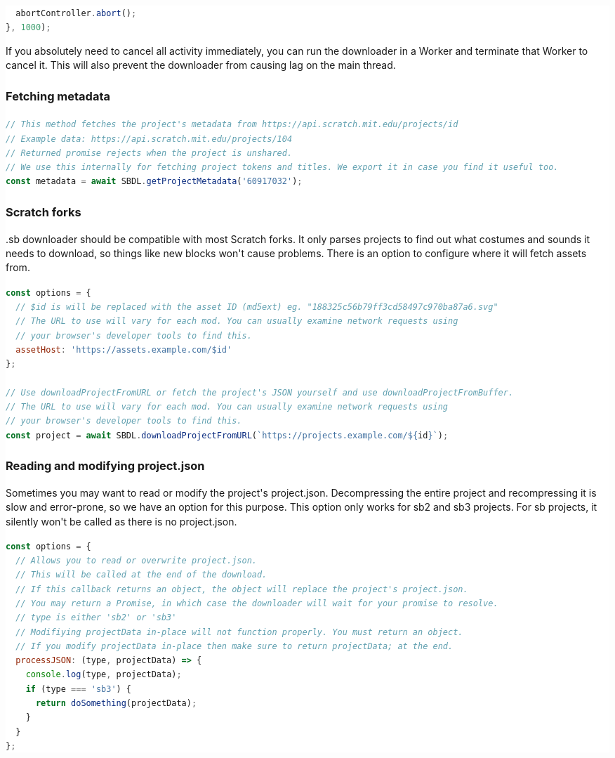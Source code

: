 ```js
  abortController.abort();
}, 1000);
```

If you absolutely need to cancel all activity immediately, you can run the downloader in a Worker and terminate that Worker to cancel it. This will also prevent the downloader from causing lag on the main thread.

### Fetching metadata

```js
// This method fetches the project's metadata from https://api.scratch.mit.edu/projects/id
// Example data: https://api.scratch.mit.edu/projects/104
// Returned promise rejects when the project is unshared.
// We use this internally for fetching project tokens and titles. We export it in case you find it useful too.
const metadata = await SBDL.getProjectMetadata('60917032');
```

### Scratch forks

.sb downloader should be compatible with most Scratch forks. It only parses projects to find out what costumes and sounds it needs to download, so things like new blocks won't cause problems. There is an option to configure where it will fetch assets from.

```js
const options = {
  // $id is will be replaced with the asset ID (md5ext) eg. "188325c56b79ff3cd58497c970ba87a6.svg"
  // The URL to use will vary for each mod. You can usually examine network requests using
  // your browser's developer tools to find this.
  assetHost: 'https://assets.example.com/$id'
};

// Use downloadProjectFromURL or fetch the project's JSON yourself and use downloadProjectFromBuffer.
// The URL to use will vary for each mod. You can usually examine network requests using
// your browser's developer tools to find this.
const project = await SBDL.downloadProjectFromURL(`https://projects.example.com/${id}`);
```

### Reading and modifying project.json

Sometimes you may want to read or modify the project's project.json. Decompressing the entire project and recompressing it is slow and error-prone, so we have an option for this purpose. This option only works for sb2 and sb3 projects. For sb projects, it silently won't be called as there is no project.json.

```js
const options = {
  // Allows you to read or overwrite project.json.
  // This will be called at the end of the download.
  // If this callback returns an object, the object will replace the project's project.json.
  // You may return a Promise, in which case the downloader will wait for your promise to resolve.
  // type is either 'sb2' or 'sb3'
  // Modifiying projectData in-place will not function properly. You must return an object.
  // If you modify projectData in-place then make sure to return projectData; at the end.
  processJSON: (type, projectData) => {
    console.log(type, projectData);
    if (type === 'sb3') {
      return doSomething(projectData);
    }
  }
};
```
